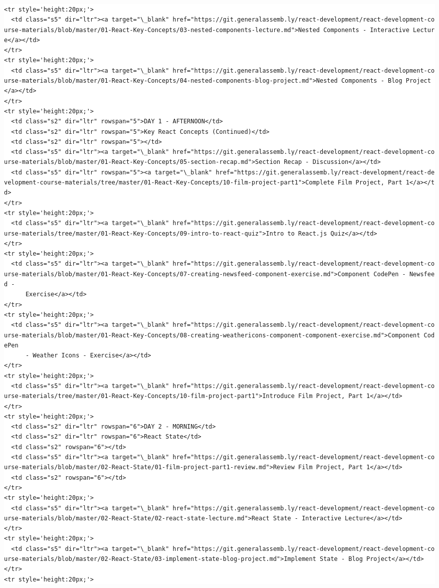     <tr style='height:20px;'>
      <td class="s5" dir="ltr"><a target="\_blank" href="https://git.generalassemb.ly/react-development/react-development-course-materials/blob/master/01-React-Key-Concepts/03-nested-components-lecture.md">Nested Components - Interactive Lecture</a></td>
    </tr>
    <tr style='height:20px;'>
      <td class="s5" dir="ltr"><a target="\_blank" href="https://git.generalassemb.ly/react-development/react-development-course-materials/blob/master/01-React-Key-Concepts/04-nested-components-blog-project.md">Nested Components - Blog Project</a></td>
    </tr>
    <tr style='height:20px;'>
      <td class="s2" dir="ltr" rowspan="5">DAY 1 - AFTERNOON</td>
      <td class="s2" dir="ltr" rowspan="5">Key React Concepts (Continued)</td>
      <td class="s2" dir="ltr" rowspan="5"></td>
      <td class="s5" dir="ltr"><a target="\_blank" href="https://git.generalassemb.ly/react-development/react-development-course-materials/blob/master/01-React-Key-Concepts/05-section-recap.md">Section Recap - Discussion</a></td>
      <td class="s5" dir="ltr" rowspan="5"><a target="\_blank" href="https://git.generalassemb.ly/react-development/react-development-course-materials/tree/master/01-React-Key-Concepts/10-film-project-part1">Complete Film Project, Part 1</a></td>
    </tr>
    <tr style='height:20px;'>
      <td class="s5" dir="ltr"><a target="\_blank" href="https://git.generalassemb.ly/react-development/react-development-course-materials/tree/master/01-React-Key-Concepts/09-intro-to-react-quiz">Intro to React.js Quiz</a></td>
    </tr>
    <tr style='height:20px;'>
      <td class="s5" dir="ltr"><a target="\_blank" href="https://git.generalassemb.ly/react-development/react-development-course-materials/blob/master/01-React-Key-Concepts/07-creating-newsfeed-component-exercise.md">Component CodePen - Newsfeed -
          Exercise</a></td>
    </tr>
    <tr style='height:20px;'>
      <td class="s5" dir="ltr"><a target="\_blank" href="https://git.generalassemb.ly/react-development/react-development-course-materials/blob/master/01-React-Key-Concepts/08-creating-weathericons-component-component-exercise.md">Component CodePen
          - Weather Icons - Exercise</a></td>
    </tr>
    <tr style='height:20px;'>
      <td class="s5" dir="ltr"><a target="\_blank" href="https://git.generalassemb.ly/react-development/react-development-course-materials/tree/master/01-React-Key-Concepts/10-film-project-part1">Introduce Film Project, Part 1</a></td>
    </tr>
    <tr style='height:20px;'>
      <td class="s2" dir="ltr" rowspan="6">DAY 2 - MORNING</td>
      <td class="s2" dir="ltr" rowspan="6">React State</td>
      <td class="s2" rowspan="6"></td>
      <td class="s5" dir="ltr"><a target="\_blank" href="https://git.generalassemb.ly/react-development/react-development-course-materials/blob/master/02-React-State/01-film-project-part1-review.md">Review Film Project, Part 1</a></td>
      <td class="s2" rowspan="6"></td>
    </tr>
    <tr style='height:20px;'>
      <td class="s5" dir="ltr"><a target="\_blank" href="https://git.generalassemb.ly/react-development/react-development-course-materials/blob/master/02-React-State/02-react-state-lecture.md">React State - Interactive Lecture</a></td>
    </tr>
    <tr style='height:20px;'>
      <td class="s5" dir="ltr"><a target="\_blank" href="https://git.generalassemb.ly/react-development/react-development-course-materials/blob/master/02-React-State/03-implement-state-blog-project.md">Implement State - Blog Project</a></td>
    </tr>
    <tr style='height:20px;'>